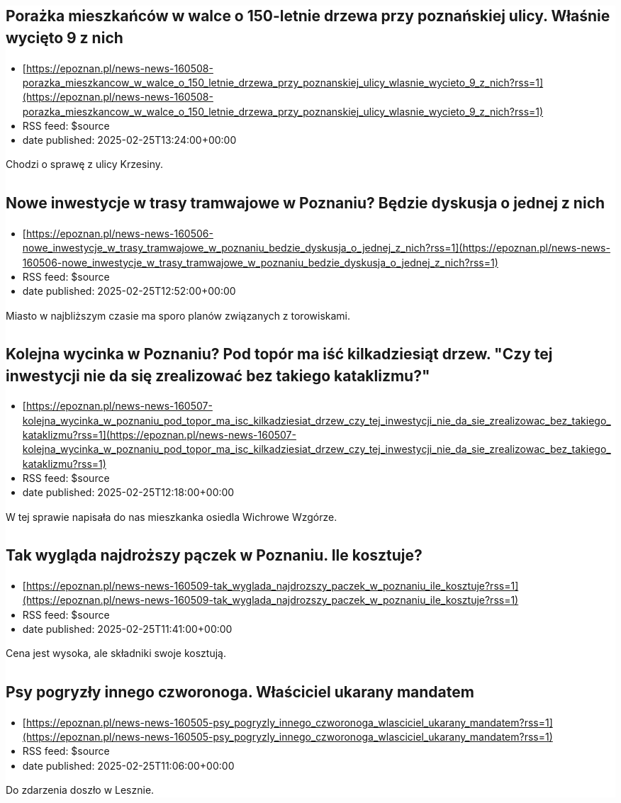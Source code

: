 ## Porażka mieszkańców w walce o 150-letnie drzewa przy poznańskiej ulicy. Właśnie wycięto 9 z nich
 - [https://epoznan.pl/news-news-160508-porazka_mieszkancow_w_walce_o_150_letnie_drzewa_przy_poznanskiej_ulicy_wlasnie_wycieto_9_z_nich?rss=1](https://epoznan.pl/news-news-160508-porazka_mieszkancow_w_walce_o_150_letnie_drzewa_przy_poznanskiej_ulicy_wlasnie_wycieto_9_z_nich?rss=1)
 - RSS feed: $source
 - date published: 2025-02-25T13:24:00+00:00

Chodzi o sprawę z ulicy Krzesiny.

## Nowe inwestycje w trasy tramwajowe w Poznaniu? Będzie dyskusja o jednej z nich
 - [https://epoznan.pl/news-news-160506-nowe_inwestycje_w_trasy_tramwajowe_w_poznaniu_bedzie_dyskusja_o_jednej_z_nich?rss=1](https://epoznan.pl/news-news-160506-nowe_inwestycje_w_trasy_tramwajowe_w_poznaniu_bedzie_dyskusja_o_jednej_z_nich?rss=1)
 - RSS feed: $source
 - date published: 2025-02-25T12:52:00+00:00

Miasto w najbliższym czasie ma sporo planów związanych z torowiskami.

## Kolejna wycinka w Poznaniu? Pod topór ma iść kilkadziesiąt drzew. &quot;Czy tej inwestycji nie da się zrealizować bez takiego kataklizmu?&quot;
 - [https://epoznan.pl/news-news-160507-kolejna_wycinka_w_poznaniu_pod_topor_ma_isc_kilkadziesiat_drzew_czy_tej_inwestycji_nie_da_sie_zrealizowac_bez_takiego_kataklizmu?rss=1](https://epoznan.pl/news-news-160507-kolejna_wycinka_w_poznaniu_pod_topor_ma_isc_kilkadziesiat_drzew_czy_tej_inwestycji_nie_da_sie_zrealizowac_bez_takiego_kataklizmu?rss=1)
 - RSS feed: $source
 - date published: 2025-02-25T12:18:00+00:00

W tej sprawie napisała do nas mieszkanka osiedla Wichrowe Wzgórze.

## Tak wygląda najdroższy pączek w Poznaniu. Ile kosztuje?
 - [https://epoznan.pl/news-news-160509-tak_wyglada_najdrozszy_paczek_w_poznaniu_ile_kosztuje?rss=1](https://epoznan.pl/news-news-160509-tak_wyglada_najdrozszy_paczek_w_poznaniu_ile_kosztuje?rss=1)
 - RSS feed: $source
 - date published: 2025-02-25T11:41:00+00:00

Cena jest wysoka, ale składniki swoje kosztują.

## Psy pogryzły innego czworonoga. Właściciel ukarany mandatem
 - [https://epoznan.pl/news-news-160505-psy_pogryzly_innego_czworonoga_wlasciciel_ukarany_mandatem?rss=1](https://epoznan.pl/news-news-160505-psy_pogryzly_innego_czworonoga_wlasciciel_ukarany_mandatem?rss=1)
 - RSS feed: $source
 - date published: 2025-02-25T11:06:00+00:00

Do zdarzenia doszło w Lesznie.
